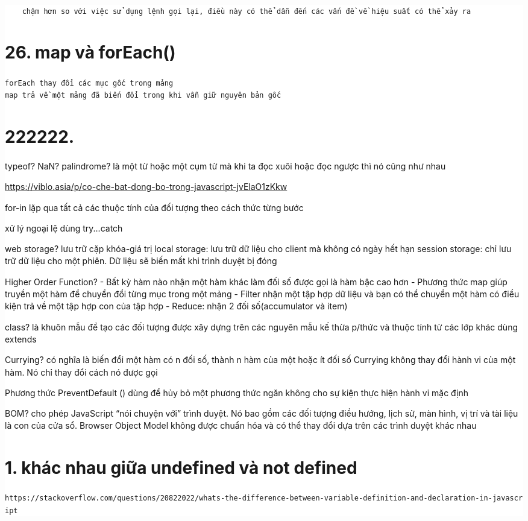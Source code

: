         chậm hơn so với việc sử dụng lệnh gọi lại, điều này có thể dẫn đến các vấn đề về hiệu suất có thể xảy ra

# 26. map và forEach()
    forEach thay đổi các mục gốc trong mảng
    map trả về một mảng đã biến đổi trong khi vẫn giữ nguyên bản gốc
# 222222.
typeof?
NaN?
palindrome?
    là một từ hoặc một cụm từ mà khi ta đọc xuôi hoặc đọc ngược thì nó cũng như nhau

https://viblo.asia/p/co-che-bat-dong-bo-trong-javascript-jvElaO1zKkw

for-in
    lặp qua tất cả các thuộc tính của đối tượng theo cách thức từng bước

xử lý ngoại lệ
    dùng try...catch

web storage?
    lưu trữ cặp khóa-giá trị
    local storage: lưu trữ dữ liệu cho client mà không có ngày hết hạn
    session storage: chỉ lưu trữ dữ liệu cho một phiên. Dữ liệu sẽ biến mất khi trình duyệt bị đóng

Higher Order Function?
    - Bất kỳ hàm nào nhận một hàm khác làm đối số được gọi là hàm bậc cao hơn
    - Phương thức map giúp truyền một hàm để chuyển đổi từng mục trong một mảng
    - Filter nhận một tập hợp dữ liệu và bạn có thể chuyển một hàm có điều kiện trả về một tập hợp con của tập hợp
    - Reduce: nhận 2 đối số(accumulator và item)

class?
    là khuôn mẫu để tạo các đối tượng
    được xây dựng trên các nguyên mẫu
    kế thừa p/thức và thuộc tính từ các lớp khác dùng extends

Currying?
    có nghĩa là biến đổi một hàm có n đối số, thành n hàm của một hoặc ít đối số
    Currying không thay đổi hành vi của một hàm. Nó chỉ thay đổi cách nó được gọi

Phương thức PreventDefault ()
    dùng để hủy bỏ một phương thức
    ngăn không cho sự kiện thực hiện hành vi mặc định

BOM?
    cho phép JavaScript “nói chuyện với” trình duyệt. Nó bao gồm các đối tượng điều hướng, lịch sử, màn hình, vị trí và tài liệu là con của cửa sổ. Browser Object Model không được chuẩn hóa và có thể thay đổi dựa trên các trình duyệt khác nhau

# 1. khác nhau giữa undefined và not defined
    https://stackoverflow.com/questions/20822022/whats-the-difference-between-variable-definition-and-declaration-in-javascript
